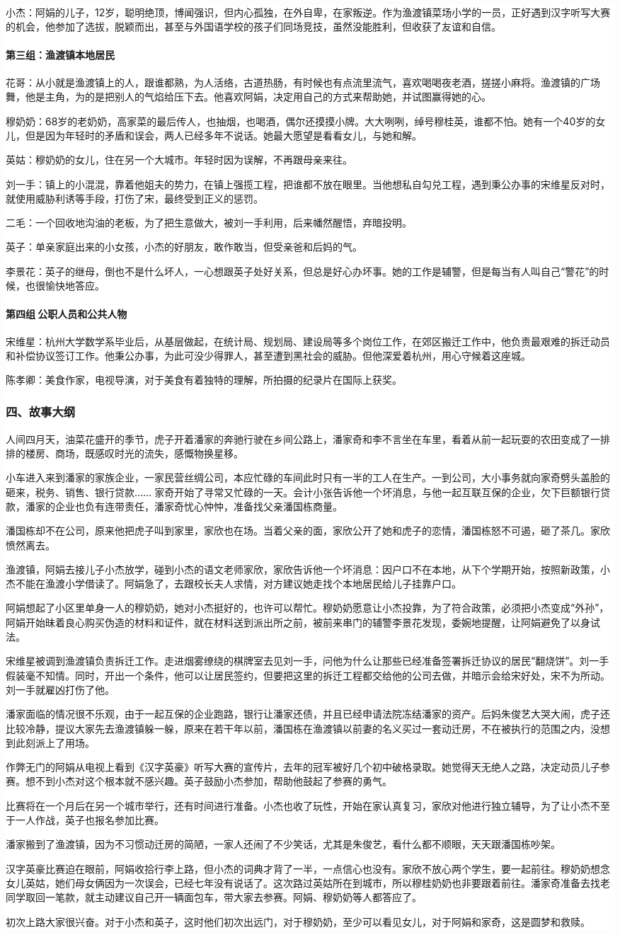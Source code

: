 小杰：阿娟的儿子，12岁，聪明绝顶，博闻强识，但内心孤独，在外自卑，在家叛逆。作为渔渡镇菜场小学的一员，正好遇到汉字听写大赛的机会，他参加了选拔，脱颖而出，甚至与外国语学校的孩子们同场竞技，虽然没能胜利，但收获了友谊和自信。

#### 第三组：渔渡镇本地居民

花哥：从小就是渔渡镇上的人，跟谁都熟，为人活络，古道热肠，有时候也有点流里流气，喜欢喝喝夜老酒，搓搓小麻将。渔渡镇的广场舞，他是主角，为的是把别人的气焰给压下去。他喜欢阿娟，决定用自己的方式来帮助她，并试图赢得她的心。

穆奶奶：68岁的老奶奶，高家菜的最后传人，也抽烟，也喝酒，偶尔还摸摸小牌。大大咧咧，绰号穆桂英，谁都不怕。她有一个40岁的女儿，但是因为年轻时的矛盾和误会，两人已经多年不说话。她最大愿望是看看女儿，与她和解。

英姑：穆奶奶的女儿，住在另一个大城市。年轻时因为误解，不再跟母亲来往。

刘一手：镇上的小混混，靠着他姐夫的势力，在镇上强揽工程，把谁都不放在眼里。当他想私自勾兑工程，遇到秉公办事的宋维星反对时，就使用威胁利诱等手段，打伤了宋，最终受到正义的惩罚。

二毛：一个回收地沟油的老板，为了把生意做大，被刘一手利用，后来幡然醒悟，弃暗投明。

英子：单亲家庭出来的小女孩，小杰的好朋友，敢作敢当，但受亲爸和后妈的气。

李景花：英子的继母，倒也不是什么坏人，一心想跟英子处好关系，但总是好心办坏事。她的工作是辅警，但是每当有人叫自己“警花”的时候，也很愉快地答应。

#### 第四组 公职人员和公共人物

宋维星：杭州大学数学系毕业后，从基层做起，在统计局、规划局、建设局等多个岗位工作，在郊区搬迁工作中，他负责最艰难的拆迁动员和补偿协议签订工作。他秉公办事，为此可没少得罪人，甚至遭到黑社会的威胁。但他深爱着杭州，用心守候着这座城。

陈孝卿：美食作家，电视导演，对于美食有着独特的理解，所拍摄的纪录片在国际上获奖。

### 四、故事大纲

人间四月天，油菜花盛开的季节，虎子开着潘家的奔驰行驶在乡间公路上，潘家奇和李不言坐在车里，看着从前一起玩耍的农田变成了一排排的楼房、商场，既感叹时光的流失，感慨物换星移。

小车进入来到潘家的家族企业，一家民营丝绸公司，本应忙碌的车间此时只有一半的工人在生产。一到公司，大小事务就向家奇劈头盖脸的砸来，税务、销售、银行贷款…… 家奇开始了寻常又忙碌的一天。会计小张告诉他一个坏消息，与他一起互联互保的企业，欠下巨额银行贷款，潘家的企业也负有连带责任，潘家奇忧心忡忡，准备找父亲潘国栋商量。

潘国栋却不在公司，原来他把虎子叫到家里，家欣也在场。当着父亲的面，家欣公开了她和虎子的恋情，潘国栋怒不可遏，砸了茶几。家欣愤然离去。

渔渡镇，阿娟去接儿子小杰放学，碰到小杰的语文老师家欣，家欣告诉他一个坏消息：因户口不在本地，从下个学期开始，按照新政策，小杰不能在渔渡小学借读了。阿娟急了，去跟校长夫人求情，对方建议她走找个本地居民给儿子挂靠户口。

阿娟想起了小区里单身一人的穆奶奶，她对小杰挺好的，也许可以帮忙。穆奶奶愿意让小杰投靠，为了符合政策，必须把小杰变成“外孙”，阿娟开始昧着良心购买伪造的材料和证件，就在材料送到派出所之前，被前来串门的辅警李景花发现，委婉地提醒，让阿娟避免了以身试法。

宋维星被调到渔渡镇负责拆迁工作。走进烟雾缭绕的棋牌室去见刘一手，问他为什么让那些已经准备签署拆迁协议的居民“翻烧饼”。刘一手假装毫不知情。同时，开出一个条件，他可以让居民签约，但要把这里的拆迁工程都交给他的公司去做，并暗示会给宋好处，宋不为所动。刘一手就雇凶打伤了他。

潘家面临的情况很不乐观，由于一起互保的企业跑路，银行让潘家还债，并且已经申请法院冻结潘家的资产。后妈朱俊艺大哭大闹，虎子还比较冷静，提议大家先去渔渡镇躲一躲，原来在若干年以前，潘国栋在渔渡镇以前妻的名义买过一套动迁房，不在被执行的范围之内，没想到此刻派上了用场。

作弊无门的阿娟从电视上看到《汉字英豪》听写大赛的宣传片，去年的冠军被好几个初中破格录取。她觉得天无绝人之路，决定动员儿子参赛。想不到小杰对这个根本就不感兴趣。英子鼓励小杰参加，帮助他鼓起了参赛的勇气。

比赛将在一个月后在另一个城市举行，还有时间进行准备。小杰也收了玩性，开始在家认真复习，家欣对他进行独立辅导，为了让小杰不至于一人作战，英子也报名参加比赛。

潘家搬到了渔渡镇，因为不习惯动迁房的简陋，一家人还闹了不少笑话，尤其是朱俊艺，看什么都不顺眼，天天跟潘国栋吵架。

汉字英豪比赛迫在眼前，阿娟收拾行李上路，但小杰的词典才背了一半，一点信心也没有。家欣不放心两个学生，要一起前往。穆奶奶想念女儿英姑，她们母女俩因为一次误会，已经七年没有说话了。这次路过英姑所在到城市，所以穆桂奶奶也非要跟着前往。潘家奇准备去找老同学取回一笔款，就主动建议自己开一辆面包车，带大家去参赛。阿娟、穆奶奶等人都答应了。

初次上路大家很兴奋。对于小杰和英子，这时他们初次出远门，对于穆奶奶，至少可以看见女儿，对于阿娟和家奇，这是圆梦和救赎。
